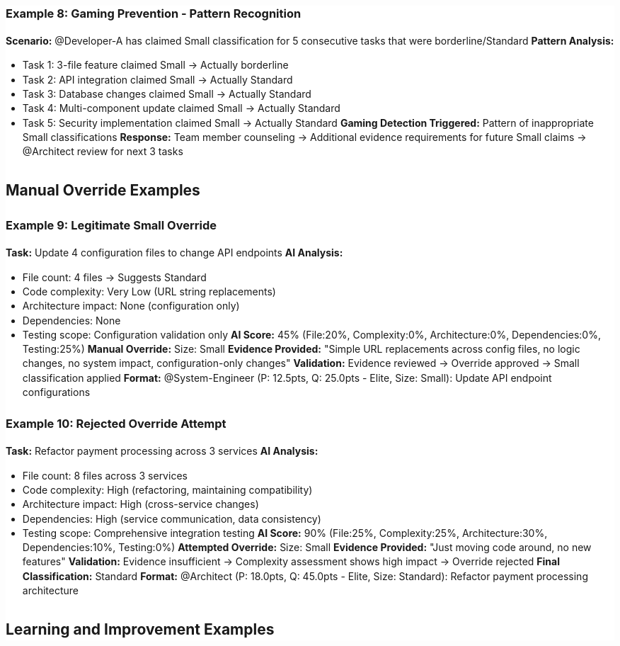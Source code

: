 
### Example 8: Gaming Prevention - Pattern Recognition
**Scenario:** @Developer-A has claimed Small classification for 5 consecutive tasks that were borderline/Standard
**Pattern Analysis:** 
- Task 1: 3-file feature claimed Small → Actually borderline
- Task 2: API integration claimed Small → Actually Standard  
- Task 3: Database changes claimed Small → Actually Standard
- Task 4: Multi-component update claimed Small → Actually Standard
- Task 5: Security implementation claimed Small → Actually Standard
**Gaming Detection Triggered:** Pattern of inappropriate Small classifications
**Response:** Team member counseling → Additional evidence requirements for future Small claims → @Architect review for next 3 tasks

## Manual Override Examples

### Example 9: Legitimate Small Override
**Task:** Update 4 configuration files to change API endpoints
**AI Analysis:**
- File count: 4 files → Suggests Standard
- Code complexity: Very Low (URL string replacements)
- Architecture impact: None (configuration only)
- Dependencies: None
- Testing scope: Configuration validation only
**AI Score:** 45% (File:20%, Complexity:0%, Architecture:0%, Dependencies:0%, Testing:25%)
**Manual Override:** Size: Small
**Evidence Provided:** "Simple URL replacements across config files, no logic changes, no system impact, configuration-only changes"
**Validation:** Evidence reviewed → Override approved → Small classification applied
**Format:** @System-Engineer (P: 12.5pts, Q: 25.0pts - Elite, Size: Small): Update API endpoint configurations

### Example 10: Rejected Override Attempt
**Task:** Refactor payment processing across 3 services
**AI Analysis:**
- File count: 8 files across 3 services
- Code complexity: High (refactoring, maintaining compatibility)
- Architecture impact: High (cross-service changes)
- Dependencies: High (service communication, data consistency)
- Testing scope: Comprehensive integration testing
**AI Score:** 90% (File:25%, Complexity:25%, Architecture:30%, Dependencies:10%, Testing:0%)
**Attempted Override:** Size: Small
**Evidence Provided:** "Just moving code around, no new features"
**Validation:** Evidence insufficient → Complexity assessment shows high impact → Override rejected
**Final Classification:** Standard
**Format:** @Architect (P: 18.0pts, Q: 45.0pts - Elite, Size: Standard): Refactor payment processing architecture

## Learning and Improvement Examples
